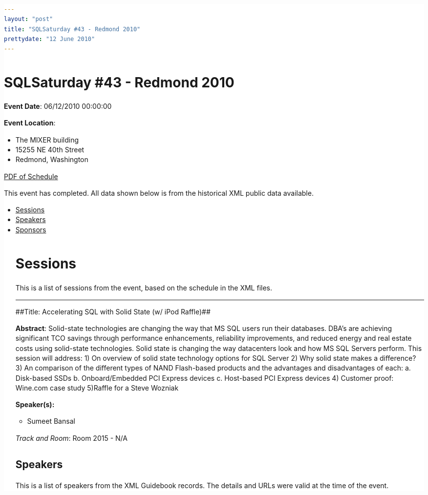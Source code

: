 ```yaml
---
layout: "post" 
title: "SQLSaturday #43 - Redmond 2010" 
prettydate: "12 June 2010" 
---
```

# SQLSaturday #43 - Redmond 2010
 
**Event Date**: 06/12/2010 00:00:00
 
**Event Location**:
- The MIXER building
- 15255 NE 40th Street
- Redmond, Washington
 
<a href="/PDF/0043.pdf">PDF of Schedule</a>
 
This event has completed. All data shown below is from the historical XML public data available.
<ul>
   <li><a href="#sessions">Sessions</a></li>
   <li><a href="#speakers">Speakers</a></li>
   <li><a href="#sponsors">Sponsors</a></li>
 
 
 
# <a name="sessions"></a>Sessions
This is a list of sessions from the event, based on the schedule in the XML files.
 
----------------------------------------------------------------------------------- 
 
##Title: Accelerating SQL with Solid State (w/ iPod Raffle)##
 
**Abstract**:
Solid-state technologies are changing the way that MS SQL users run their databases. DBA’s are achieving significant TCO savings through performance enhancements, reliability improvements, and reduced energy and real estate costs using solid-state technologies.  Solid state is changing the way datacenters look and how MS SQL Servers perform. This session will address: 1) On overview of solid state technology options for SQL Server 2) Why solid state makes a difference? 3) An comparison of the different types of NAND Flash-based products and the advantages and disadvantages of each: a. Disk-based SSDs b. Onboard/Embedded PCI Express devices c. Host-based PCI Express devices 4) Customer proof: Wine.com case study 5)Raffle for a Steve Wozniak 
 
**Speaker(s):**
- Sumeet  Bansal
 
*Track and Room*: Room 2015 - N/A
 
 
 
 
## <a name="#speakers"></a>Speakers
This is a list of speakers from the XML Guidebook records. The details and URLs were valid at the time of the event.
 
